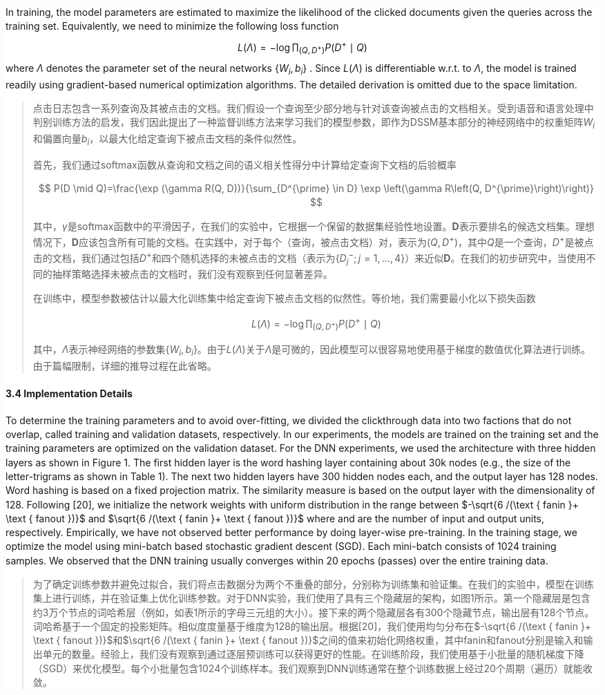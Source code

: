 In training, the model parameters are estimated to maximize the likelihood of the clicked documents given the queries across the training set. Equivalently, we need to minimize the following loss function
$$
L(\Lambda)=-\log \prod_{\left(Q, D^{+}\right)} P\left(D^{+} \mid Q\right)
$$
where $\Lambda$ denotes the parameter set of the neural networks $\{W_i,b_i\}$ . Since $L(\Lambda)$ is differentiable w.r.t. to $\Lambda$, the model is trained readily using gradient-based numerical optimization algorithms. The detailed derivation is omitted due to the space limitation.

> 点击日志包含一系列查询及其被点击的文档。我们假设一个查询至少部分地与针对该查询被点击的文档相关。受到语音和语言处理中判别训练方法的启发，我们因此提出了一种监督训练方法来学习我们的模型参数，即作为DSSM基本部分的神经网络中的权重矩阵$W_i$和偏置向量$b_i$，以最大化给定查询下被点击文档的条件似然性。
>
> 首先，我们通过softmax函数从查询和文档之间的语义相关性得分中计算给定查询下文档的后验概率
>
> $$
> P(D \mid Q)=\frac{\exp (\gamma R(Q, D))}{\sum_{D^{\prime} \in D} \exp \left(\gamma R\left(Q, D^{\prime}\right)\right)}
> $$
>
> 其中，$\gamma$是softmax函数中的平滑因子，在我们的实验中，它根据一个保留的数据集经验性地设置。$\mathbf{D}$表示要排名的候选文档集。理想情况下，$\mathbf{D}$应该包含所有可能的文档。在实践中，对于每个（查询，被点击文档）对，表示为$(Q, D^+)$，其中$Q$是一个查询，$D^+$是被点击的文档，我们通过包括$D^+$和四个随机选择的未被点击的文档（表示为$\left\{D_j^{-} ; j=1, \ldots, 4\right\}$）来近似$\mathbf{D}$。在我们的初步研究中，当使用不同的抽样策略选择未被点击的文档时，我们没有观察到任何显著差异。
>
> 在训练中，模型参数被估计以最大化训练集中给定查询下被点击文档的似然性。等价地，我们需要最小化以下损失函数
>
> $$
> L(\Lambda)=-\log \prod_{\left(Q, D^{+}\right)} P\left(D^{+} \mid Q\right)
> $$
>
> 其中，$\Lambda$表示神经网络的参数集$\{W_i,b_i\}$。由于$L(\Lambda)$关于$\Lambda$是可微的，因此模型可以很容易地使用基于梯度的数值优化算法进行训练。由于篇幅限制，详细的推导过程在此省略。

#### 3.4 Implementation Details

To determine the training parameters and to avoid over-fitting, we divided the clickthrough data into two factions that do not overlap, called training and validation datasets, respectively. In our experiments, the models are trained on the training set and the training parameters are optimized on the validation dataset. For the DNN experiments, we used the architecture with three hidden layers as shown in Figure 1. The first hidden layer is the word hashing layer containing about 30k nodes (e.g., the size of the letter-trigrams as shown in Table 1). The next two hidden layers have 300 hidden nodes each, and the output layer has 128 nodes. Word hashing is based on a fixed projection matrix. The similarity measure is based on the output layer with the dimensionality of 128. Following [20], we initialize the network weights with uniform distribution in the range between $-\sqrt{6 /(\text { fanin }+ \text { fanout })}$ and $\sqrt{6 /(\text { fanin }+ \text { fanout })}$​ where and are the number of input and output units, respectively. Empirically, we have not observed better performance by doing layer-wise pre-training. In the training stage, we optimize the model using mini-batch based stochastic gradient descent (SGD). Each mini-batch consists of 1024 training samples. We observed that the DNN training usually converges within 20 epochs (passes) over the entire training data.

> 为了确定训练参数并避免过拟合，我们将点击数据分为两个不重叠的部分，分别称为训练集和验证集。在我们的实验中，模型在训练集上进行训练，并在验证集上优化训练参数。对于DNN实验，我们使用了具有三个隐藏层的架构，如图1所示。第一个隐藏层是包含约3万个节点的词哈希层（例如，如表1所示的字母三元组的大小）。接下来的两个隐藏层各有300个隐藏节点，输出层有128个节点。词哈希基于一个固定的投影矩阵。相似度度量基于维度为128的输出层。根据[20]，我们使用均匀分布在$-\sqrt{6 /(\text { fanin }+ \text { fanout })}$和$\sqrt{6 /(\text { fanin }+ \text { fanout })}$之间的值来初始化网络权重，其中$\text{fanin}$和$\text{fanout}$分别是输入和输出单元的数量。经验上，我们没有观察到通过逐层预训练可以获得更好的性能。在训练阶段，我们使用基于小批量的随机梯度下降（SGD）来优化模型。每个小批量包含1024个训练样本。我们观察到DNN训练通常在整个训练数据上经过20个周期（遍历）就能收敛。
